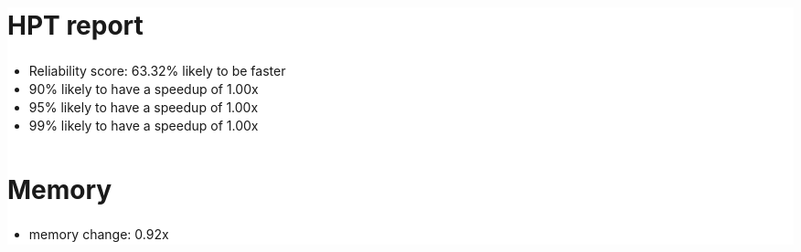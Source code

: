 # HPT report

- Reliability score: 63.32% likely to be faster
- 90% likely to have a speedup of 1.00x
- 95% likely to have a speedup of 1.00x
- 99% likely to have a speedup of 1.00x

# Memory
- memory change: 0.92x